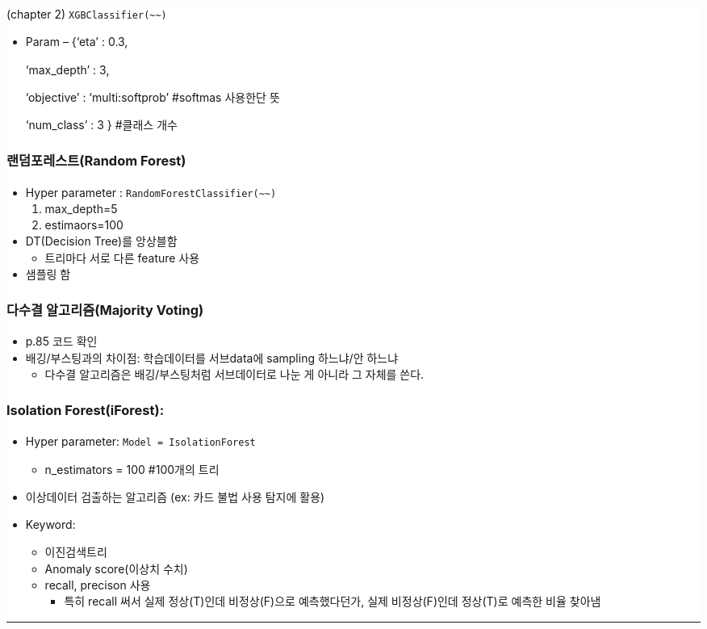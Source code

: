   (chapter 2) `XGBClassifier(~~)`

  * Param – {‘eta’ : 0.3, 

    ‘max_depth’ : 3, 

    ‘objective’ : ‘multi:softprob’      #softmas 사용한단 뜻

    ‘num_class’ : 3 }             #클래스 개수





### 랜덤포레스트(Random Forest)

* Hyper parameter : `RandomForestClassifier(~~)`
  1. max_depth=5
  2. estimaors=100
* DT(Decision Tree)를 앙상블함 
  * 트리마다 서로 다른 feature 사용
* 샘플링 함

 



### 다수결 알고리즘(Majority Voting)

* p.85 코드 확인
* 배깅/부스팅과의 차이점: 학습데이터를 서브data에 sampling 하느냐/안 하느냐
  * 다수결 알고리즘은 배깅/부스팅처럼 서브데이터로 나눈 게 아니라 그 자체를 쓴다.





### Isolation Forest(iForest):

* Hyper parameter: `Model = IsolationForest`
  * n_estimators = 100   #100개의 트리

* 이상데이터 검출하는 알고리즘 (ex: 카드 불법 사용 탐지에 활용)

* Keyword: 
  * 이진검색트리
  * Anomaly score(이상치 수치)
  * recall, precison 사용
    * 특히 recall 써서 실제 정상(T)인데 비정상(F)으로 예측했다던가, 실제 비정상(F)인데 정상(T)로 예측한 비율 찾아냄

 

 



 

------------------







 